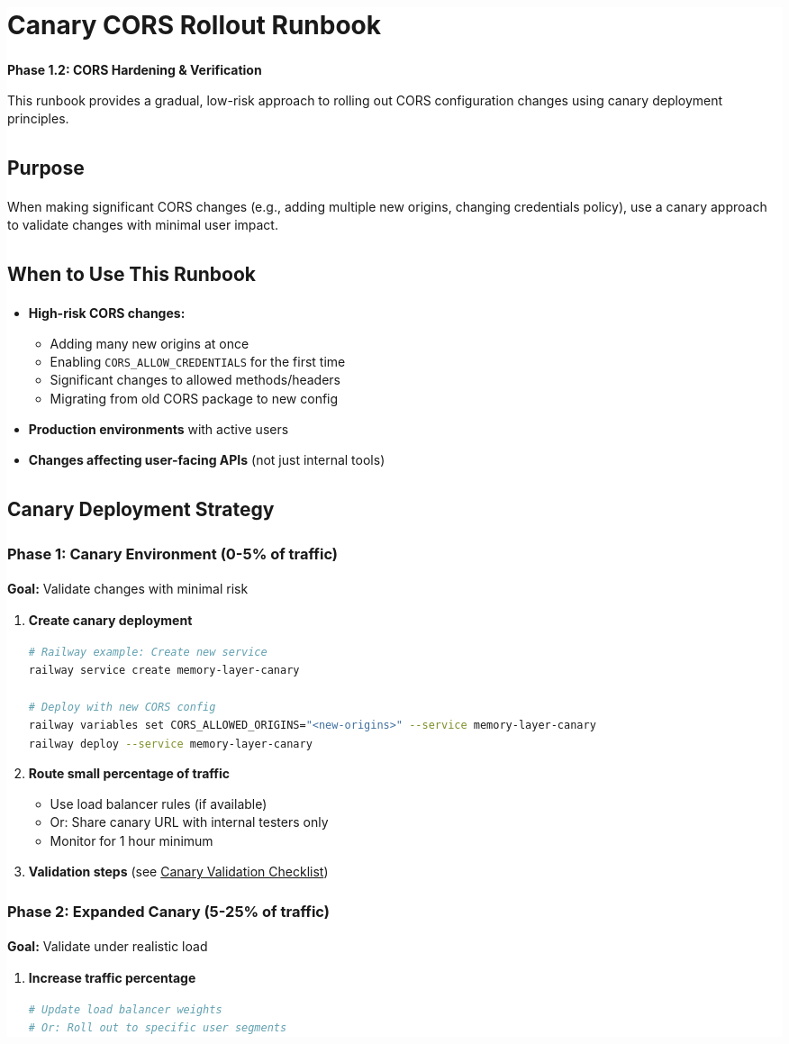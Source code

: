 # Canary CORS Rollout Runbook

**Phase 1.2: CORS Hardening & Verification**

This runbook provides a gradual, low-risk approach to rolling out CORS configuration changes using canary deployment principles.

## Purpose

When making significant CORS changes (e.g., adding multiple new origins, changing credentials policy), use a canary approach to validate changes with minimal user impact.

## When to Use This Runbook

- **High-risk CORS changes:**
  - Adding many new origins at once
  - Enabling `CORS_ALLOW_CREDENTIALS` for the first time
  - Significant changes to allowed methods/headers
  - Migrating from old CORS package to new config

- **Production environments** with active users
- **Changes affecting user-facing APIs** (not just internal tools)

## Canary Deployment Strategy

### Phase 1: Canary Environment (0-5% of traffic)

**Goal:** Validate changes with minimal risk

1. **Create canary deployment**
   ```bash
   # Railway example: Create new service
   railway service create memory-layer-canary

   # Deploy with new CORS config
   railway variables set CORS_ALLOWED_ORIGINS="<new-origins>" --service memory-layer-canary
   railway deploy --service memory-layer-canary
   ```

2. **Route small percentage of traffic**
   - Use load balancer rules (if available)
   - Or: Share canary URL with internal testers only
   - Monitor for 1 hour minimum

3. **Validation steps** (see [Canary Validation Checklist](#canary-validation-checklist))

### Phase 2: Expanded Canary (5-25% of traffic)

**Goal:** Validate under realistic load

1. **Increase traffic percentage**
   ```bash
   # Update load balancer weights
   # Or: Roll out to specific user segments
   ```
